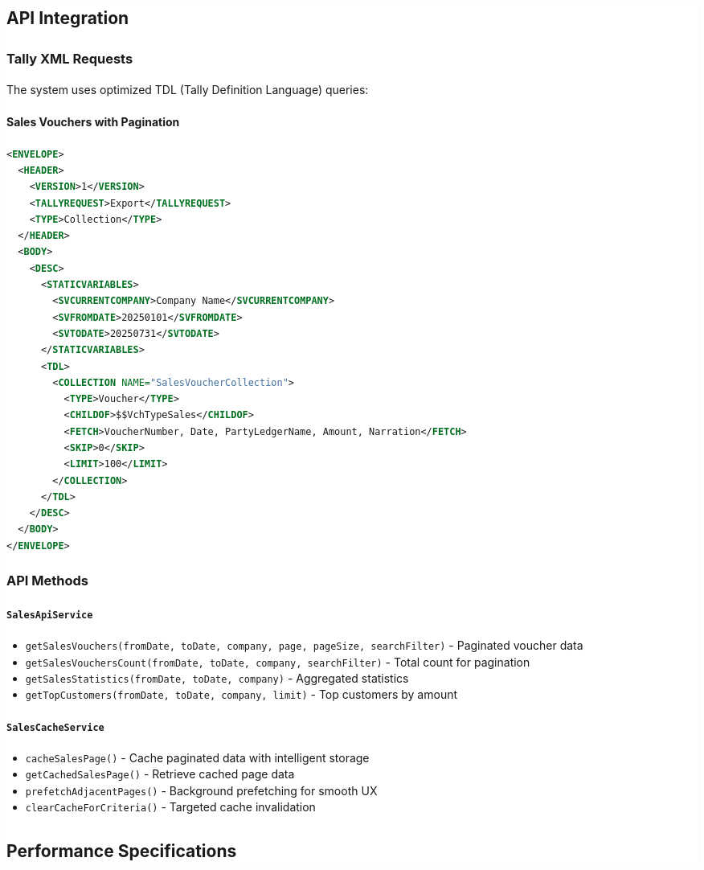 ## API Integration

### Tally XML Requests

The system uses optimized TDL (Tally Definition Language) queries:

#### Sales Vouchers with Pagination
```xml
<ENVELOPE>
  <HEADER>
    <VERSION>1</VERSION>
    <TALLYREQUEST>Export</TALLYREQUEST>
    <TYPE>Collection</TYPE>
  </HEADER>
  <BODY>
    <DESC>
      <STATICVARIABLES>
        <SVCURRENTCOMPANY>Company Name</SVCURRENTCOMPANY>
        <SVFROMDATE>20250101</SVFROMDATE>
        <SVTODATE>20250731</SVTODATE>
      </STATICVARIABLES>
      <TDL>
        <COLLECTION NAME="SalesVoucherCollection">
          <TYPE>Voucher</TYPE>
          <CHILDOF>$$VchTypeSales</CHILDOF>
          <FETCH>VoucherNumber, Date, PartyLedgerName, Amount, Narration</FETCH>
          <SKIP>0</SKIP>
          <LIMIT>100</LIMIT>
        </COLLECTION>
      </TDL>
    </DESC>
  </BODY>
</ENVELOPE>
```

### API Methods

#### `SalesApiService`
- `getSalesVouchers(fromDate, toDate, company, page, pageSize, searchFilter)` - Paginated voucher data
- `getSalesVouchersCount(fromDate, toDate, company, searchFilter)` - Total count for pagination
- `getSalesStatistics(fromDate, toDate, company)` - Aggregated statistics
- `getTopCustomers(fromDate, toDate, company, limit)` - Top customers by amount

#### `SalesCacheService`
- `cacheSalesPage()` - Cache paginated data with intelligent storage
- `getCachedSalesPage()` - Retrieve cached page data
- `prefetchAdjacentPages()` - Background prefetching for smooth UX
- `clearCacheForCriteria()` - Targeted cache invalidation

## Performance Specifications
